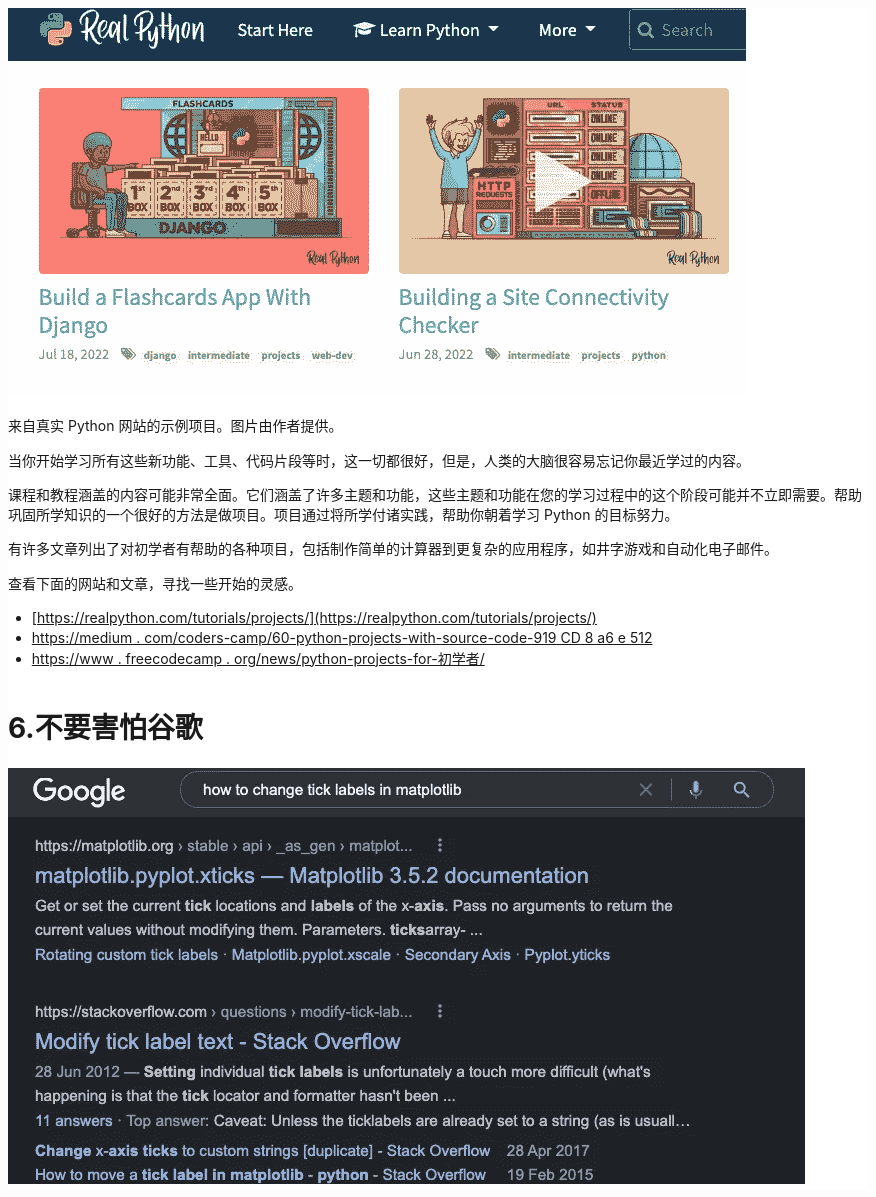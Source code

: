 ![](img/fdb0a3bc233d65455c5f543ceee2130e.png)

来自真实 Python 网站的示例项目。图片由作者提供。

当你开始学习所有这些新功能、工具、代码片段等时，这一切都很好，但是，人类的大脑很容易忘记你最近学过的内容。

课程和教程涵盖的内容可能非常全面。它们涵盖了许多主题和功能，这些主题和功能在您的学习过程中的这个阶段可能并不立即需要。帮助巩固所学知识的一个很好的方法是做项目。项目通过将所学付诸实践，帮助你朝着学习 Python 的目标努力。

有许多文章列出了对初学者有帮助的各种项目，包括制作简单的计算器到更复杂的应用程序，如井字游戏和自动化电子邮件。

查看下面的网站和文章，寻找一些开始的灵感。

*   [https://realpython.com/tutorials/projects/](https://realpython.com/tutorials/projects/)
*   [https://medium . com/coders-camp/60-python-projects-with-source-code-919 CD 8 a6 e 512](https://medium.com/coders-camp/60-python-projects-with-source-code-919cd8a6e512)
*   [https://www . freecodecamp . org/news/python-projects-for-初学者/](https://www.freecodecamp.org/news/python-projects-for-beginners/)

# 6.不要害怕谷歌

![](img/8c938f1faad43cf79938a726537de3d0.png)
